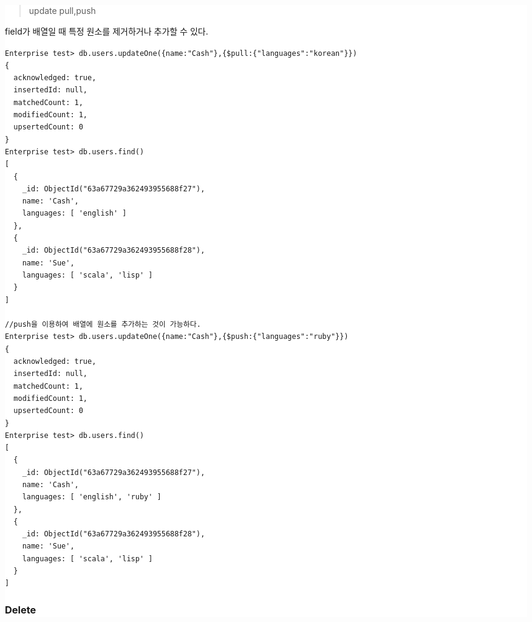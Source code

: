 > update pull,push

field가 배열일 때 특정 원소를 제거하거나 추가할 수 있다.

```
Enterprise test> db.users.updateOne({name:"Cash"},{$pull:{"languages":"korean"}})
{
  acknowledged: true,
  insertedId: null,
  matchedCount: 1,
  modifiedCount: 1,
  upsertedCount: 0
}
Enterprise test> db.users.find()
[
  {
    _id: ObjectId("63a67729a362493955688f27"),
    name: 'Cash',
    languages: [ 'english' ]
  },
  {
    _id: ObjectId("63a67729a362493955688f28"),
    name: 'Sue',
    languages: [ 'scala', 'lisp' ]
  }
]

//push을 이용하여 배열에 원소를 추가하는 것이 가능하다.
Enterprise test> db.users.updateOne({name:"Cash"},{$push:{"languages":"ruby"}})
{
  acknowledged: true,
  insertedId: null,
  matchedCount: 1,
  modifiedCount: 1,
  upsertedCount: 0
}
Enterprise test> db.users.find()
[
  {
    _id: ObjectId("63a67729a362493955688f27"),
    name: 'Cash',
    languages: [ 'english', 'ruby' ]
  },
  {
    _id: ObjectId("63a67729a362493955688f28"),
    name: 'Sue',
    languages: [ 'scala', 'lisp' ]
  }
]
```

### Delete
